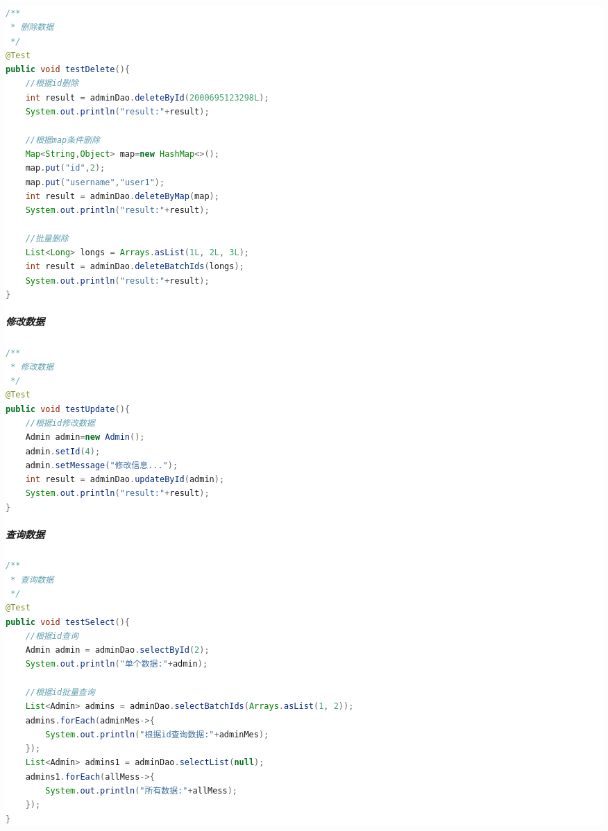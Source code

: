 ```java
/**
 * 删除数据
 */
@Test
public void testDelete(){
    //根据id删除
    int result = adminDao.deleteById(2000695123298L);
    System.out.println("result:"+result);
    
    //根据map条件删除
    Map<String,Object> map=new HashMap<>();
    map.put("id",2);
    map.put("username","user1");
    int result = adminDao.deleteByMap(map);
    System.out.println("result:"+result);
    
    //批量删除
    List<Long> longs = Arrays.asList(1L, 2L, 3L);
    int result = adminDao.deleteBatchIds(longs);
    System.out.println("result:"+result);
}
```

##### 修改数据

```java
/**
 * 修改数据
 */
@Test
public void testUpdate(){
    //根据id修改数据
    Admin admin=new Admin();
    admin.setId(4);
    admin.setMessage("修改信息...");
    int result = adminDao.updateById(admin);
    System.out.println("result:"+result);
}
```

##### 查询数据

```java
/**
 * 查询数据
 */
@Test
public void testSelect(){
    //根据id查询
    Admin admin = adminDao.selectById(2);
    System.out.println("单个数据:"+admin);
    
    //根据id批量查询
    List<Admin> admins = adminDao.selectBatchIds(Arrays.asList(1, 2));
    admins.forEach(adminMes->{
        System.out.println("根据id查询数据:"+adminMes);
    });
    List<Admin> admins1 = adminDao.selectList(null);
    admins1.forEach(allMess->{
        System.out.println("所有数据:"+allMess);
    });
}
```

